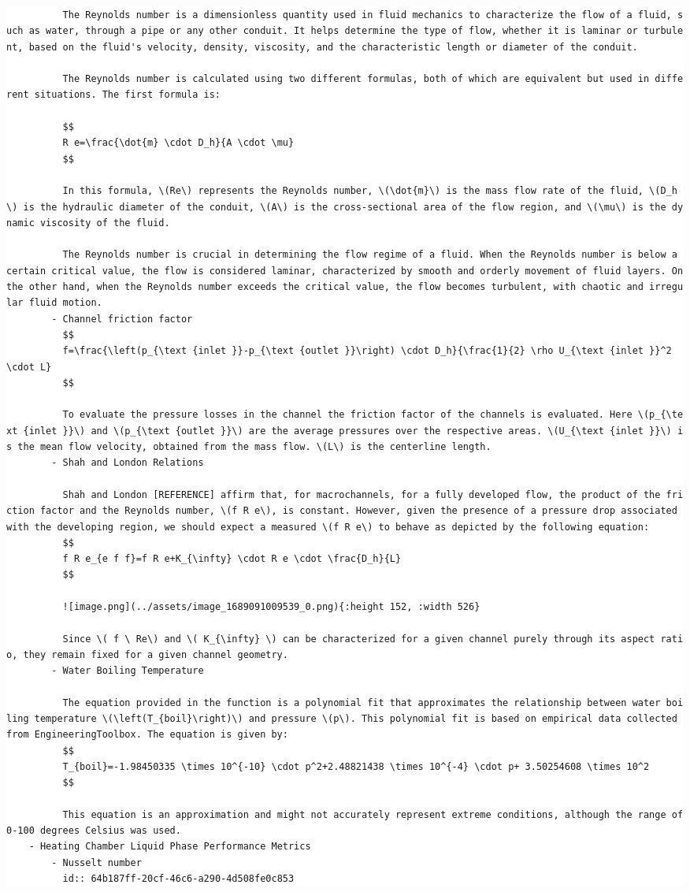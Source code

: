 			  The Reynolds number is a dimensionless quantity used in fluid mechanics to characterize the flow of a fluid, such as water, through a pipe or any other conduit. It helps determine the type of flow, whether it is laminar or turbulent, based on the fluid's velocity, density, viscosity, and the characteristic length or diameter of the conduit.
			  
			  The Reynolds number is calculated using two different formulas, both of which are equivalent but used in different situations. The first formula is:
			  
			  $$
			  R e=\frac{\dot{m} \cdot D_h}{A \cdot \mu}
			  $$
			  
			  In this formula, \(Re\) represents the Reynolds number, \(\dot{m}\) is the mass flow rate of the fluid, \(D_h\) is the hydraulic diameter of the conduit, \(A\) is the cross-sectional area of the flow region, and \(\mu\) is the dynamic viscosity of the fluid.
			  
			  The Reynolds number is crucial in determining the flow regime of a fluid. When the Reynolds number is below a certain critical value, the flow is considered laminar, characterized by smooth and orderly movement of fluid layers. On the other hand, when the Reynolds number exceeds the critical value, the flow becomes turbulent, with chaotic and irregular fluid motion.
			- Channel friction factor
			  $$
			  f=\frac{\left(p_{\text {inlet }}-p_{\text {outlet }}\right) \cdot D_h}{\frac{1}{2} \rho U_{\text {inlet }}^2 \cdot L}
			  $$
			  
			  To evaluate the pressure losses in the channel the friction factor of the channels is evaluated. Here \(p_{\text {inlet }}\) and \(p_{\text {outlet }}\) are the average pressures over the respective areas. \(U_{\text {inlet }}\) is the mean flow velocity, obtained from the mass flow. \(L\) is the centerline length.
			- Shah and London Relations
			  
			  Shah and London [REFERENCE] affirm that, for macrochannels, for a fully developed flow, the product of the friction factor and the Reynolds number, \(f R e\), is constant. However, given the presence of a pressure drop associated with the developing region, we should expect a measured \(f R e\) to behave as depicted by the following equation:
			  $$
			  f R e_{e f f}=f R e+K_{\infty} \cdot R e \cdot \frac{D_h}{L}
			  $$
			  
			  ![image.png](../assets/image_1689091009539_0.png){:height 152, :width 526}
			  
			  Since \( f \ Re\) and \( K_{\infty} \) can be characterized for a given channel purely through its aspect ratio, they remain fixed for a given channel geometry.
			- Water Boiling Temperature
			  
			  The equation provided in the function is a polynomial fit that approximates the relationship between water boiling temperature \(\left(T_{boil}\right)\) and pressure \(p\). This polynomial fit is based on empirical data collected from EngineeringToolbox. The equation is given by:
			  $$
			  T_{boil}=-1.98450335 \times 10^{-10} \cdot p^2+2.48821438 \times 10^{-4} \cdot p+ 3.50254608 \times 10^2
			  $$
			  ​
			  This equation is an approximation and might not accurately represent extreme conditions, although the range of 0-100 degrees Celsius was used.
		- Heating Chamber Liquid Phase Performance Metrics
			- Nusselt number
			  id:: 64b187ff-20cf-46c6-a290-4d508fe0c853
			  